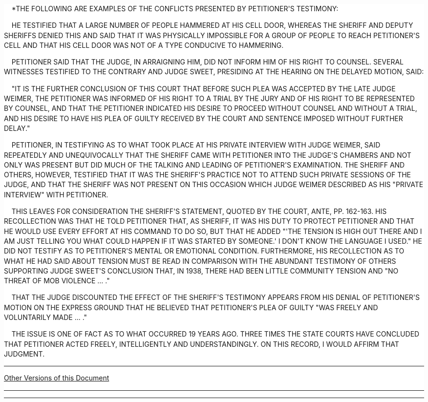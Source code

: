     \*THE FOLLOWING ARE EXAMPLES OF THE CONFLICTS PRESENTED BY PETITIONER'S TESTIMONY:

    HE TESTIFIED THAT A LARGE NUMBER OF PEOPLE HAMMERED AT HIS CELL DOOR, WHEREAS THE SHERIFF AND DEPUTY SHERIFFS DENIED THIS AND SAID THAT IT WAS PHYSICALLY IMPOSSIBLE FOR A GROUP OF PEOPLE TO REACH PETITIONER'S CELL AND THAT HIS CELL DOOR WAS NOT OF A TYPE CONDUCIVE TO HAMMERING.

    PETITIONER SAID THAT THE JUDGE, IN ARRAIGNING HIM, DID NOT INFORM HIM OF HIS RIGHT TO COUNSEL.  SEVERAL WITNESSES TESTIFIED TO THE CONTRARY AND JUDGE SWEET, PRESIDING AT THE HEARING ON THE DELAYED MOTION, SAID:

    "IT IS THE FURTHER CONCLUSION OF THIS COURT THAT BEFORE SUCH PLEA WAS ACCEPTED BY THE LATE JUDGE WEIMER, THE PETITIONER WAS INFORMED OF HIS RIGHT TO A TRIAL BY THE JURY AND OF HIS RIGHT TO BE REPRESENTED BY COUNSEL, AND THAT THE PETITIONER INDICATED HIS DESIRE TO PROCEED WITHOUT COUNSEL AND WITHOUT A TRIAL, AND HIS DESIRE TO HAVE HIS PLEA OF GUILTY RECEIVED BY THE COURT AND SENTENCE IMPOSED WITHOUT FURTHER DELAY."

    PETITIONER, IN TESTIFYING AS TO WHAT TOOK PLACE AT HIS PRIVATE INTERVIEW WITH JUDGE WEIMER, SAID REPEATEDLY AND UNEQUIVOCALLY THAT THE SHERIFF CAME WITH PETITIONER INTO THE JUDGE'S CHAMBERS AND NOT ONLY WAS PRESENT BUT DID MUCH OF THE TALKING AND LEADING OF PETITIONER'S EXAMINATION.  THE SHERIFF AND OTHERS, HOWEVER, TESTIFIED THAT IT WAS THE SHERIFF'S PRACTICE NOT TO ATTEND SUCH PRIVATE SESSIONS OF THE JUDGE, AND THAT THE SHERIFF WAS NOT PRESENT ON THIS OCCASION WHICH JUDGE WEIMER DESCRIBED AS HIS "PRIVATE INTERVIEW" WITH PETITIONER.

    THIS LEAVES FOR CONSIDERATION THE SHERIFF'S STATEMENT, QUOTED BY THE COURT, ANTE, PP.  162-163.  HIS RECOLLECTION WAS THAT HE TOLD PETITIONER THAT, AS SHERIFF, IT WAS HIS DUTY TO PROTECT PETITIONER AND THAT HE WOULD USE EVERY EFFORT AT HIS COMMAND TO DO SO, BUT THAT HE ADDED "'THE TENSION IS HIGH OUT THERE AND I AM JUST TELLING YOU WHAT COULD HAPPEN IF IT WAS STARTED BY SOMEONE.'  I DON'T KNOW THE LANGUAGE I USED."  HE DID NOT TESTIFY AS TO PETITIONER'S MENTAL OR EMOTIONAL CONDITION.  FURTHERMORE, HIS RECOLLECTION AS TO WHAT HE HAD SAID ABOUT TENSION MUST BE READ IN COMPARISON WITH THE ABUNDANT TESTIMONY OF OTHERS SUPPORTING JUDGE SWEET'S CONCLUSION THAT, IN 1938, THERE HAD BEEN LITTLE COMMUNITY TENSION AND "NO THREAT OF MOB VIOLENCE  ...  ."

    THAT THE JUDGE DISCOUNTED THE EFFECT OF THE SHERIFF'S TESTIMONY APPEARS FROM HIS DENIAL OF PETITIONER'S MOTION ON THE EXPRESS GROUND THAT HE BELIEVED THAT PETITIONER'S PLEA OF GUILTY "WAS FREELY AND VOLUNTARILY MADE  ...  ."

    THE ISSUE IS ONE OF FACT AS TO WHAT OCCURRED 19 YEARS AGO.  THREE TIMES THE STATE COURTS HAVE CONCLUDED THAT PETITIONER ACTED FREELY, INTELLIGENTLY AND UNDERSTANDINGLY.  ON THIS RECORD, I WOULD AFFIRM THAT JUDGMENT.

----------

[Other Versions of this Document](https://publicdocs.github.io/go/links?ns=uslm-x&ref=%2Fus%2Fcourts%2Fscotus%2FusReporter%2F355%2F155)

----------
----------

[/us/courts/scotus/usReporter/355/155]: https://publicdocs.github.io/go/links?ns=uslm-x&ref=%2Fus%2Fcourts%2Fscotus%2FusReporter%2F355%2F155
[/us/courts/scotus/usReporter/329/663]: https://publicdocs.github.io/go/links?ns=uslm-x&ref=%2Fus%2Fcourts%2Fscotus%2FusReporter%2F329%2F663
[/us/courts/scotus/usReporter/334/672]: https://publicdocs.github.io/go/links?ns=uslm-x&ref=%2Fus%2Fcourts%2Fscotus%2FusReporter%2F334%2F672
[/us/courts/scotus/usReporter/287/45]: https://publicdocs.github.io/go/links?ns=uslm-x&ref=%2Fus%2Fcourts%2Fscotus%2FusReporter%2F287%2F45
[/us/courts/scotus/usReporter/350/116]: https://publicdocs.github.io/go/links?ns=uslm-x&ref=%2Fus%2Fcourts%2Fscotus%2FusReporter%2F350%2F116
[/us/courts/scotus/usReporter/324/786]: https://publicdocs.github.io/go/links?ns=uslm-x&ref=%2Fus%2Fcourts%2Fscotus%2FusReporter%2F324%2F786
[/us/courts/scotus/usReporter/350/85]: https://publicdocs.github.io/go/links?ns=uslm-x&ref=%2Fus%2Fcourts%2Fscotus%2FusReporter%2F350%2F85
[/us/courts/scotus/usReporter/329/173]: https://publicdocs.github.io/go/links?ns=uslm-x&ref=%2Fus%2Fcourts%2Fscotus%2FusReporter%2F329%2F173
[/us/courts/scotus/usReporter/350/116]: https://publicdocs.github.io/go/links?ns=uslm-x&ref=%2Fus%2Fcourts%2Fscotus%2FusReporter%2F350%2F116
[/us/courts/scotus/usReporter/304/458]: https://publicdocs.github.io/go/links?ns=uslm-x&ref=%2Fus%2Fcourts%2Fscotus%2FusReporter%2F304%2F458
[/us/courts/scotus/usReporter/315/60]: https://publicdocs.github.io/go/links?ns=uslm-x&ref=%2Fus%2Fcourts%2Fscotus%2FusReporter%2F315%2F60
[/us/courts/scotus/usReporter/332/708]: https://publicdocs.github.io/go/links?ns=uslm-x&ref=%2Fus%2Fcourts%2Fscotus%2FusReporter%2F332%2F708
[/us/courts/scotus/usReporter/339/660]: https://publicdocs.github.io/go/links?ns=uslm-x&ref=%2Fus%2Fcourts%2Fscotus%2FusReporter%2F339%2F660
[/us/courts/scotus/usReporter/339/660]: https://publicdocs.github.io/go/links?ns=uslm-x&ref=%2Fus%2Fcourts%2Fscotus%2FusReporter%2F339%2F660
[/us/courts/scotus/usReporter/329/663]: https://publicdocs.github.io/go/links?ns=uslm-x&ref=%2Fus%2Fcourts%2Fscotus%2FusReporter%2F329%2F663
[/us/courts/scotus/usReporter/352/907]: https://publicdocs.github.io/go/links?ns=uslm-x&ref=%2Fus%2Fcourts%2Fscotus%2FusReporter%2F352%2F907
[/us/courts/scotus/usReporter/287/45]: https://publicdocs.github.io/go/links?ns=uslm-x&ref=%2Fus%2Fcourts%2Fscotus%2FusReporter%2F287%2F45
[/us/courts/scotus/usReporter/312/329]: https://publicdocs.github.io/go/links?ns=uslm-x&ref=%2Fus%2Fcourts%2Fscotus%2FusReporter%2F312%2F329
[/us/courts/scotus/usReporter/316/455]: https://publicdocs.github.io/go/links?ns=uslm-x&ref=%2Fus%2Fcourts%2Fscotus%2FusReporter%2F316%2F455
[/us/courts/scotus/usReporter/323/471]: https://publicdocs.github.io/go/links?ns=uslm-x&ref=%2Fus%2Fcourts%2Fscotus%2FusReporter%2F323%2F471
[/us/courts/scotus/usReporter/323/485]: https://publicdocs.github.io/go/links?ns=uslm-x&ref=%2Fus%2Fcourts%2Fscotus%2FusReporter%2F323%2F485

[/us/courts/scotus/usReporter/324/42]: https://publicdocs.github.io/go/links?ns=uslm-x&ref=%2Fus%2Fcourts%2Fscotus%2FusReporter%2F324%2F42
[/us/courts/scotus/usReporter/326/271]: https://publicdocs.github.io/go/links?ns=uslm-x&ref=%2Fus%2Fcourts%2Fscotus%2FusReporter%2F326%2F271
[/us/courts/scotus/usReporter/327/82]: https://publicdocs.github.io/go/links?ns=uslm-x&ref=%2Fus%2Fcourts%2Fscotus%2FusReporter%2F327%2F82
[/us/courts/scotus/usReporter/332/561]: https://publicdocs.github.io/go/links?ns=uslm-x&ref=%2Fus%2Fcourts%2Fscotus%2FusReporter%2F332%2F561
[/us/courts/scotus/usReporter/333/640]: https://publicdocs.github.io/go/links?ns=uslm-x&ref=%2Fus%2Fcourts%2Fscotus%2FusReporter%2F333%2F640
[/us/courts/scotus/usReporter/334/728]: https://publicdocs.github.io/go/links?ns=uslm-x&ref=%2Fus%2Fcourts%2Fscotus%2FusReporter%2F334%2F728
[/us/courts/scotus/usReporter/334/736]: https://publicdocs.github.io/go/links?ns=uslm-x&ref=%2Fus%2Fcourts%2Fscotus%2FusReporter%2F334%2F736
[/us/courts/scotus/usReporter/335/437]: https://publicdocs.github.io/go/links?ns=uslm-x&ref=%2Fus%2Fcourts%2Fscotus%2FusReporter%2F335%2F437
[/us/courts/scotus/usReporter/337/773]: https://publicdocs.github.io/go/links?ns=uslm-x&ref=%2Fus%2Fcourts%2Fscotus%2FusReporter%2F337%2F773
[/us/courts/scotus/usReporter/342/134]: https://publicdocs.github.io/go/links?ns=uslm-x&ref=%2Fus%2Fcourts%2Fscotus%2FusReporter%2F342%2F134
[/us/courts/scotus/usReporter/348/3]: https://publicdocs.github.io/go/links?ns=uslm-x&ref=%2Fus%2Fcourts%2Fscotus%2FusReporter%2F348%2F3
[/us/courts/scotus/usReporter/348/105]: https://publicdocs.github.io/go/links?ns=uslm-x&ref=%2Fus%2Fcourts%2Fscotus%2FusReporter%2F348%2F105